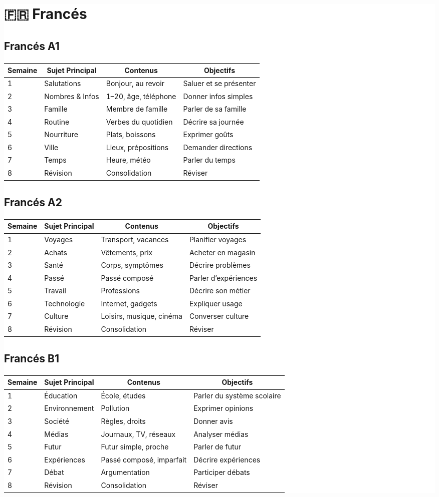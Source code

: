 
# 🇫🇷 Francés

## Francés A1
| Semaine | Sujet Principal | Contenus | Objectifs |
|---------|----------------|----------|-----------|
| 1 | Salutations | Bonjour, au revoir | Saluer et se présenter |
| 2 | Nombres & Infos | 1–20, âge, téléphone | Donner infos simples |
| 3 | Famille | Membre de famille | Parler de sa famille |
| 4 | Routine | Verbes du quotidien | Décrire sa journée |
| 5 | Nourriture | Plats, boissons | Exprimer goûts |
| 6 | Ville | Lieux, prépositions | Demander directions |
| 7 | Temps | Heure, météo | Parler du temps |
| 8 | Révision | Consolidation | Réviser |

## Francés A2
| Semaine | Sujet Principal | Contenus | Objectifs |
|---------|----------------|----------|-----------|
| 1 | Voyages | Transport, vacances | Planifier voyages |
| 2 | Achats | Vêtements, prix | Acheter en magasin |
| 3 | Santé | Corps, symptômes | Décrire problèmes |
| 4 | Passé | Passé composé | Parler d’expériences |
| 5 | Travail | Professions | Décrire son métier |
| 6 | Technologie | Internet, gadgets | Expliquer usage |
| 7 | Culture | Loisirs, musique, cinéma | Converser culture |
| 8 | Révision | Consolidation | Réviser |

## Francés B1
| Semaine | Sujet Principal | Contenus | Objectifs |
|---------|----------------|----------|-----------|
| 1 | Éducation | École, études | Parler du système scolaire |
| 2 | Environnement | Pollution | Exprimer opinions |
| 3 | Société | Règles, droits | Donner avis |
| 4 | Médias | Journaux, TV, réseaux | Analyser médias |
| 5 | Futur | Futur simple, proche | Parler de futur |
| 6 | Expériences | Passé composé, imparfait | Décrire expériences |
| 7 | Débat | Argumentation | Participer débats |
| 8 | Révision | Consolidation | Réviser |
